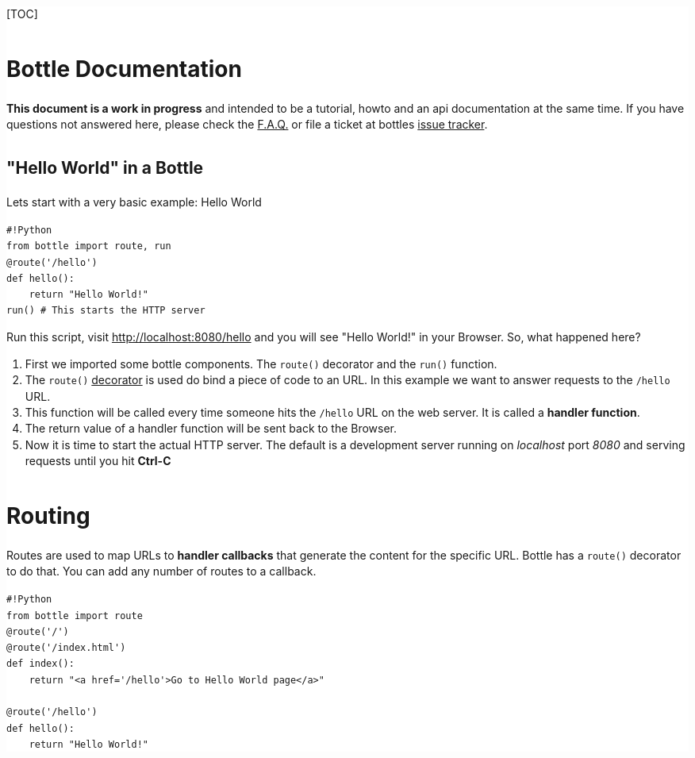[TOC]

  [apache]: http://www.apache.org/
  [cherrypy]: http://www.cherrypy.org/
  [decorator]: http://docs.python.org/glossary.html#term-decorator
  [fapws3]: http://github.com/william-os4y/fapws3
  [flup]: http://trac.saddi.com/flup
  [http_code]: http://www.w3.org/Protocols/rfc2616/rfc2616-sec10.html
  [http_method]: http://www.w3.org/Protocols/rfc2616/rfc2616-sec9.html
  [mako]: http://www.makotemplates.org/
  [mod_wsgi]: http://code.google.com/p/modwsgi/
  [paste]: http://pythonpaste.org/
  [wsgi]: http://www.wsgi.org/wsgi/

# Bottle Documentation

__This document is a work in progress__ and intended to be a tutorial, howto and an api documentation at the same time. If you have questions not answered here,
please check the [F.A.Q.](/page/faq) or file a ticket at bottles [issue tracker](http://github.com/defnull/bottle/issues).




## "Hello World" in a Bottle

Lets start with a very basic example: Hello World

    #!Python
    from bottle import route, run
    @route('/hello')
    def hello():
        return "Hello World!"
    run() # This starts the HTTP server

Run this script, visit <http://localhost:8080/hello> and you will see "Hello World!" in your Browser. So, what happened here?

  1. First we imported some bottle components. The `route()` decorator and the `run()` function. 
  2. The `route()` [decorator][] is used do bind a piece of code to an URL. In this example we want to answer requests to the `/hello` URL.
  3. This function will be called every time someone hits the `/hello` URL on the web server. It is called a __handler function__.
  4. The return value of a handler function will be sent back to the Browser.
  5. Now it is time to start the actual HTTP server. The default is a development server running on *localhost* port *8080* and serving requests until you hit __Ctrl-C__




# Routing

Routes are used to map URLs to __handler callbacks__ that generate the content for the specific URL. Bottle has a `route()` decorator to do that. You can add any number of routes to a callback.

    #!Python
    from bottle import route
    @route('/')
    @route('/index.html')
    def index():
        return "<a href='/hello'>Go to Hello World page</a>"

    @route('/hello')
    def hello():
        return "Hello World!"
    